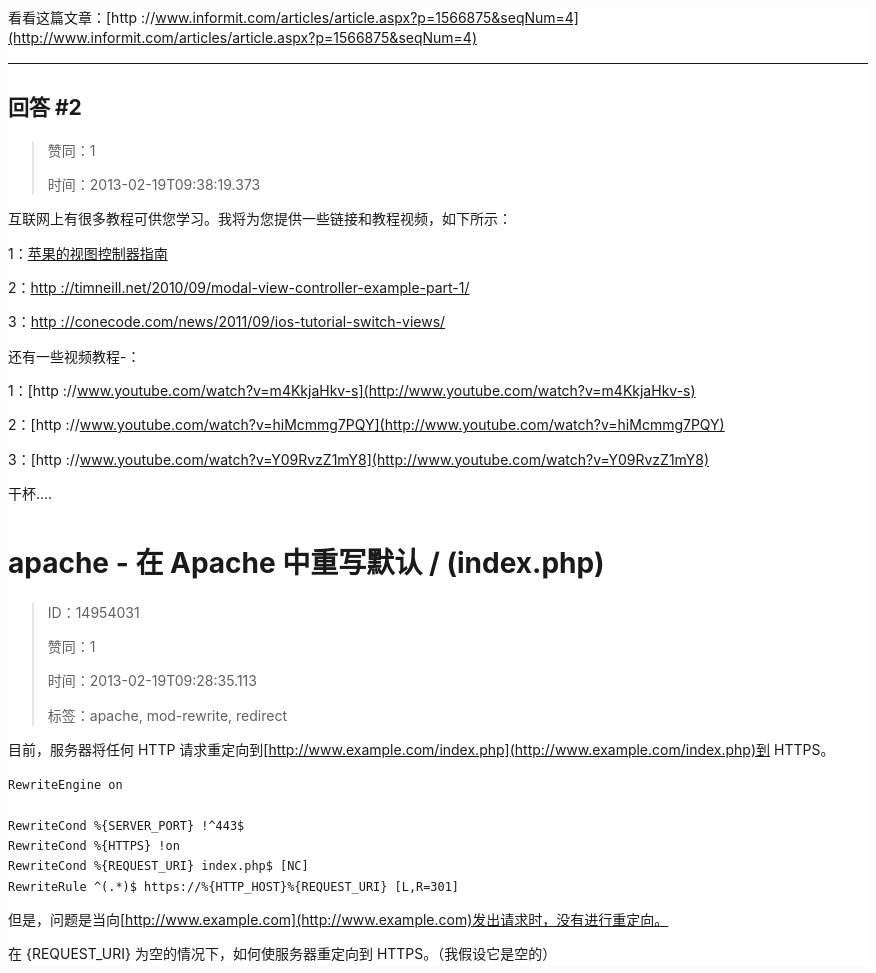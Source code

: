 看看这篇文章：[http ://www.informit.com/articles/article.aspx?p=1566875&seqNum=4](http://www.informit.com/articles/article.aspx?p=1566875&seqNum=4)

* * *

## 回答 #2

> 赞同：1
> 
> 时间：2013-02-19T09:38:19.373

互联网上有很多教程可供您学习。我将为您提供一些链接和教程视频，如下所示：

1：[苹果的视图控制器指南](http://developer.apple.com/library/ios/#featuredarticles/ViewControllerPGforiPhoneOS/ModalViewControllers/ModalViewControllers.html)

2：[http ://timneill.net/2010/09/modal-view-controller-example-part-1/](http://timneill.net/2010/09/modal-view-controller-example-part-1/)

3：[http ://conecode.com/news/2011/09/ios-tutorial-switch-views/](http://conecode.com/news/2011/09/ios-tutorial-switch-views/)

还有一些视频教程-：

1：[http ://www.youtube.com/watch?v=m4KkjaHkv-s](http://www.youtube.com/watch?v=m4KkjaHkv-s)

2：[http ://www.youtube.com/watch?v=hiMcmmg7PQY](http://www.youtube.com/watch?v=hiMcmmg7PQY)

3：[http ://www.youtube.com/watch?v=Y09RvzZ1mY8](http://www.youtube.com/watch?v=Y09RvzZ1mY8)

干杯....

# apache - 在 Apache 中重写默认 / (index.php)

> ID：14954031
> 
> 赞同：1
> 
> 时间：2013-02-19T09:28:35.113
> 
> 标签：apache, mod-rewrite, redirect

目前，服务器将任何 HTTP 请求重定向到[http://www.example.com/index.php](http://www.example.com/index.php)到 HTTPS。

```
RewriteEngine on

RewriteCond %{SERVER_PORT} !^443$
RewriteCond %{HTTPS} !on
RewriteCond %{REQUEST_URI} index.php$ [NC]
RewriteRule ^(.*)$ https://%{HTTP_HOST}%{REQUEST_URI} [L,R=301] 
```

但是，问题是当向[http://www.example.com](http://www.example.com)发出请求时，没有进行重定向。

在 {REQUEST_URI} 为空的情况下，如何使服务器重定向到 HTTPS。（我假设它是空的）
